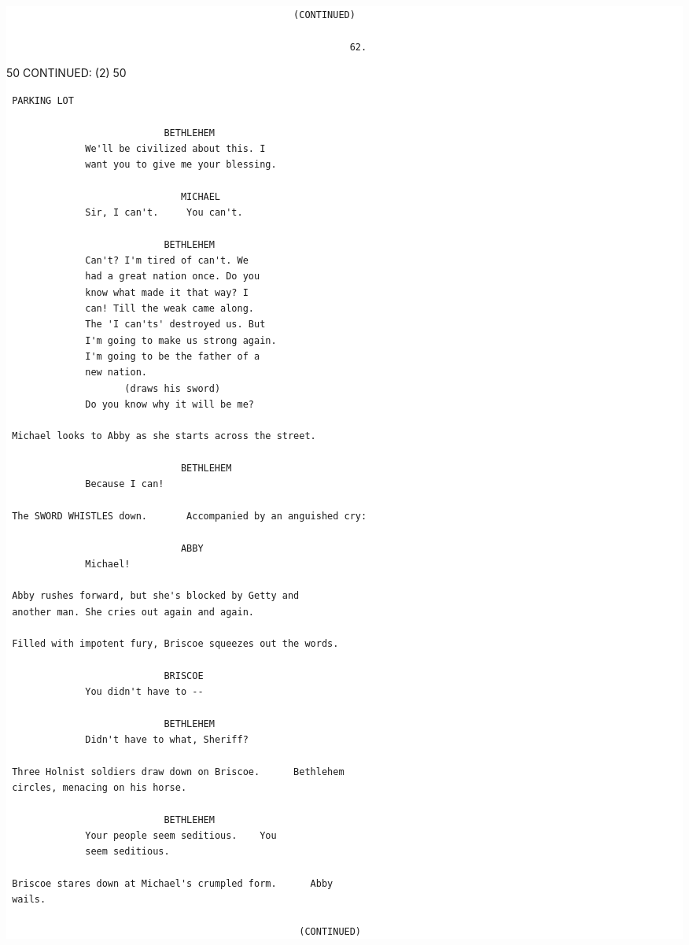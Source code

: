                                                        (CONTINUED)

                                                                 62.

50   CONTINUED:    (2)                                                 50

     PARKING LOT

                                BETHLEHEM
                  We'll be civilized about this. I
                  want you to give me your blessing.

                                   MICHAEL
                  Sir, I can't.     You can't.

                                BETHLEHEM
                  Can't? I'm tired of can't. We
                  had a great nation once. Do you
                  know what made it that way? I
                  can! Till the weak came along.
                  The 'I can'ts' destroyed us. But
                  I'm going to make us strong again.
                  I'm going to be the father of a
                  new nation.
                         (draws his sword)
                  Do you know why it will be me?

     Michael looks to Abby as she starts across the street.

                                   BETHLEHEM
                  Because I can!

     The SWORD WHISTLES down.       Accompanied by an anguished cry:

                                   ABBY
                  Michael!

     Abby rushes forward, but she's blocked by Getty and
     another man. She cries out again and again.

     Filled with impotent fury, Briscoe squeezes out the words.

                                BRISCOE
                  You didn't have to --

                                BETHLEHEM
                  Didn't have to what, Sheriff?

     Three Holnist soldiers draw down on Briscoe.      Bethlehem
     circles, menacing on his horse.

                                BETHLEHEM
                  Your people seem seditious.    You
                  seem seditious.

     Briscoe stares down at Michael's crumpled form.      Abby
     wails.

                                                        (CONTINUED)

